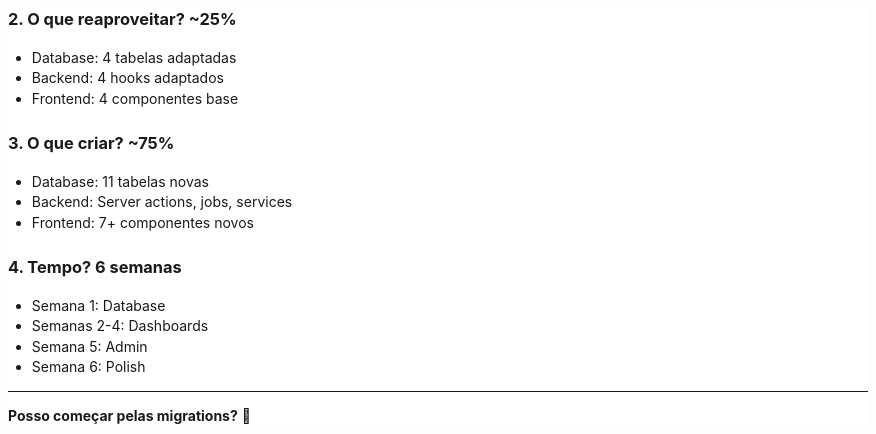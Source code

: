 ### **2. O que reaproveitar? ~25%**

- Database: 4 tabelas adaptadas
- Backend: 4 hooks adaptados
- Frontend: 4 componentes base

### **3. O que criar? ~75%**

- Database: 11 tabelas novas
- Backend: Server actions, jobs, services
- Frontend: 7+ componentes novos

### **4. Tempo? 6 semanas**

- Semana 1: Database
- Semanas 2-4: Dashboards
- Semana 5: Admin
- Semana 6: Polish

---

**Posso começar pelas migrations?** 🚀
